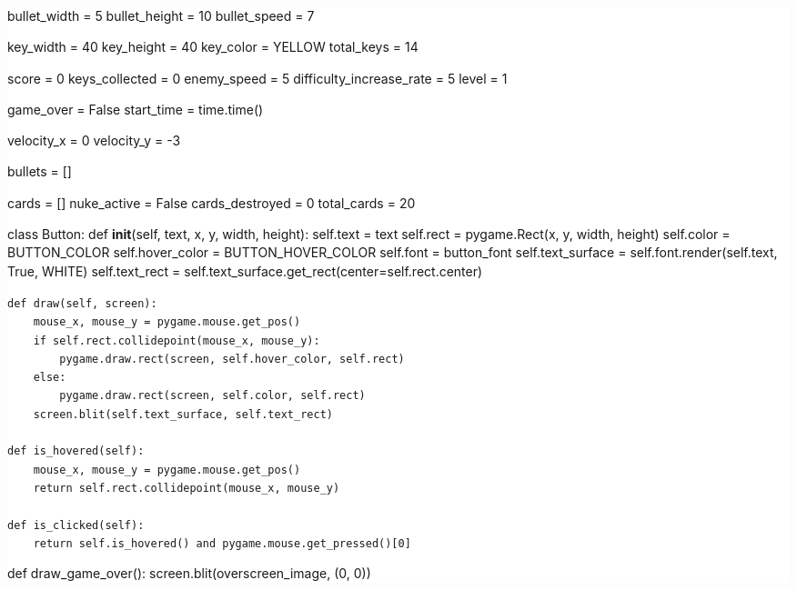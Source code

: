 bullet_width = 5
bullet_height = 10
bullet_speed = 7

key_width = 40
key_height = 40
key_color = YELLOW
total_keys = 14

score = 0
keys_collected = 0
enemy_speed = 5
difficulty_increase_rate = 5
level = 1

game_over = False
start_time = time.time()

velocity_x = 0
velocity_y = -3 

bullets = []

cards = []
nuke_active = False
cards_destroyed = 0
total_cards = 20

class Button:
    def __init__(self, text, x, y, width, height):
        self.text = text
        self.rect = pygame.Rect(x, y, width, height)
        self.color = BUTTON_COLOR
        self.hover_color = BUTTON_HOVER_COLOR
        self.font = button_font
        self.text_surface = self.font.render(self.text, True, WHITE)
        self.text_rect = self.text_surface.get_rect(center=self.rect.center)

    def draw(self, screen):
        mouse_x, mouse_y = pygame.mouse.get_pos()
        if self.rect.collidepoint(mouse_x, mouse_y):
            pygame.draw.rect(screen, self.hover_color, self.rect)
        else:
            pygame.draw.rect(screen, self.color, self.rect)
        screen.blit(self.text_surface, self.text_rect)

    def is_hovered(self):
        mouse_x, mouse_y = pygame.mouse.get_pos()
        return self.rect.collidepoint(mouse_x, mouse_y)

    def is_clicked(self):
        return self.is_hovered() and pygame.mouse.get_pressed()[0]

def draw_game_over():
    screen.blit(overscreen_image, (0, 0))  
    